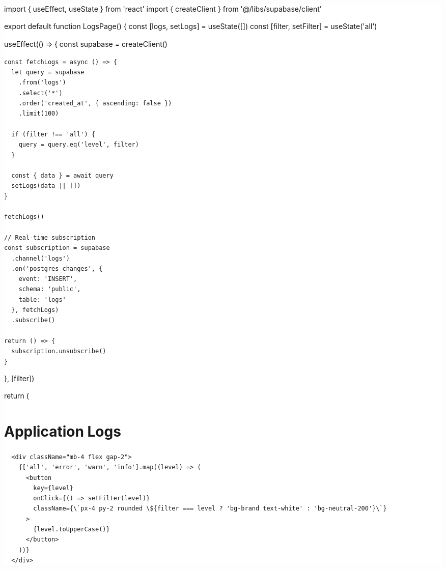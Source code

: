 import { useEffect, useState } from 'react'
import { createClient } from '@/libs/supabase/client'

export default function LogsPage() {
  const [logs, setLogs] = useState([])
  const [filter, setFilter] = useState('all')
  
  useEffect(() => {
    const supabase = createClient()
    
    const fetchLogs = async () => {
      let query = supabase
        .from('logs')
        .select('*')
        .order('created_at', { ascending: false })
        .limit(100)
      
      if (filter !== 'all') {
        query = query.eq('level', filter)
      }
      
      const { data } = await query
      setLogs(data || [])
    }
    
    fetchLogs()
    
    // Real-time subscription
    const subscription = supabase
      .channel('logs')
      .on('postgres_changes', {
        event: 'INSERT',
        schema: 'public',
        table: 'logs'
      }, fetchLogs)
      .subscribe()
    
    return () => {
      subscription.unsubscribe()
    }
  }, [filter])
  
  return (
    <div className="p-6">
      <h1 className="text-2xl font-bold mb-4">Application Logs</h1>
      
      <div className="mb-4 flex gap-2">
        {['all', 'error', 'warn', 'info'].map((level) => (
          <button
            key={level}
            onClick={() => setFilter(level)}
            className={\`px-4 py-2 rounded \${filter === level ? 'bg-brand text-white' : 'bg-neutral-200'}\`}
          >
            {level.toUpperCase()}
          </button>
        ))}
      </div>
      